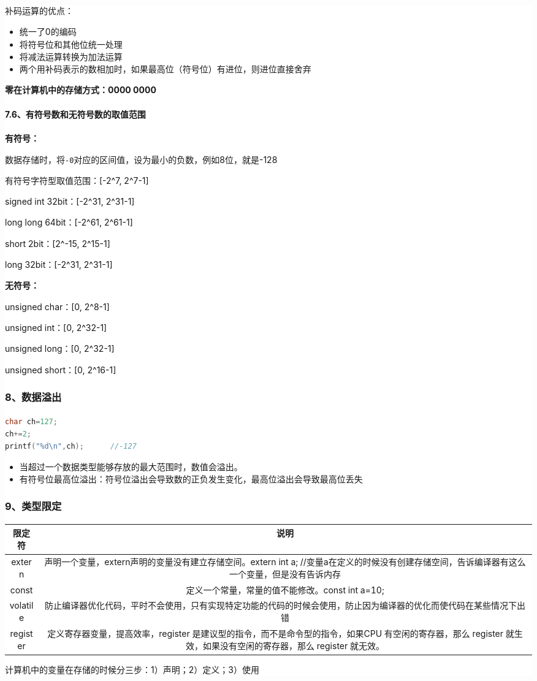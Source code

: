 补码运算的优点：

* 统一了0的编码
* 将符号位和其他位统一处理
* 将减法运算转换为加法运算
* 两个用补码表示的数相加时，如果最高位（符号位）有进位，则进位直接舍弃

**零在计算机中的存储方式：0000 0000**

#### 7.6、有符号数和无符号数的取值范围

**有符号：**

数据存储时，将`-0`对应的区间值，设为最小的负数，例如8位，就是-128

有符号字符型取值范围：[-2^7, 2^7-1]

signed int 	32bit：[-2^31, 2^31-1]

long long 	64bit：[-2^61, 2^61-1]

short	2bit：[2^-15, 2^15-1]

long	32bit：[-2^31, 2^31-1]

**无符号：**

unsigned char：[0, 2^8-1]

unsigned int：[0, 2^32-1]

unsigned long：[0, 2^32-1]

unsigned short：[0, 2^16-1]

### 8、数据溢出

```c
char ch=127;
ch+=2;
printf("%d\n",ch);		//-127
```

* 当超过一个数据类型能够存放的最大范围时，数值会溢出。
* 有符号位最高位溢出：符号位溢出会导致数的正负发生变化，最高位溢出会导致最高位丢失

### 9、类型限定

|  限定符  |                             说明                             |
| :------: | :----------------------------------------------------------: |
|  extern  | 声明一个变量，extern声明的变量没有建立存储空间。extern int a; //变量a在定义的时候没有创建存储空间，告诉编译器有这么一个变量，但是没有告诉内存 |
|  const   |       定义一个常量，常量的值不能修改。const int a=10;        |
| volatile | 防止编译器优化代码，平时不会使用，只有实现特定功能的代码的时候会使用，防止因为编译器的优化而使代码在某些情况下出错 |
| register | 定义寄存器变量，提高效率，register 是建议型的指令，而不是命令型的指令，如果CPU 有空闲的寄存器，那么 register 就生效，如果没有空闲的寄存器，那么 register 就无效。 |

计算机中的变量在存储的时候分三步：1）声明；2）定义；3）使用
